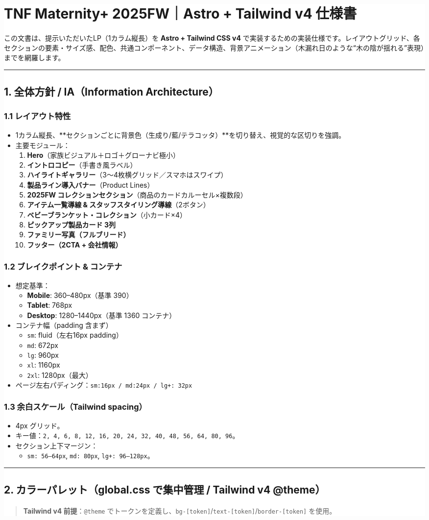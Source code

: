# TNF Maternity+ 2025FW｜Astro + Tailwind v4 仕様書

この文書は、提示いただいたLP（1カラム縦長）を **Astro + Tailwind CSS v4** で実装するための実装仕様です。レイアウトグリッド、各セクションの要素・サイズ感、配色、共通コンポーネント、データ構造、背景アニメーション（木漏れ日のような“木の陰が揺れる”表現）までを網羅します。

---

## 1. 全体方針 / IA（Information Architecture）

### 1.1 レイアウト特性

- 1カラム縦長、**セクションごとに背景色（生成り/藍/テラコッタ）**を切り替え、視覚的な区切りを強調。
- 主要モジュール：
  1. **Hero**（家族ビジュアル＋ロゴ＋グローナビ極小）
  2. **イントロコピー**（手書き風ラベル）
  3. **ハイライトギャラリー**（3〜4枚横グリッド／スマホはスワイプ）
  4. **製品ライン導入バナー**（Product Lines）
  5. **2025FW コレクションセクション**（商品のカードカルーセル×複数段）
  6. **アイテム一覧導線 & スタッフスタイリング導線**（2ボタン）
  7. **ベビーブランケット・コレクション**（小カード×4）
  8. **ピックアップ製品カード 3列**
  9. **ファミリー写真（フルブリード）**
  10. **フッター（2CTA + 会社情報）**

### 1.2 ブレイクポイント & コンテナ

- 想定基準：
  - **Mobile**: 360–480px（基準 390）
  - **Tablet**: 768px
  - **Desktop**: 1280–1440px（基準 1360 コンテナ）
- コンテナ幅（padding 含まず）
  - `sm`: fluid（左右16px padding）
  - `md`: 672px
  - `lg`: 960px
  - `xl`: 1160px
  - `2xl`: 1280px（最大）
- ページ左右パディング：`sm:16px / md:24px / lg+: 32px`

### 1.3 余白スケール（Tailwind spacing）

- 4px グリッド。
- キー値：`2, 4, 6, 8, 12, 16, 20, 24, 32, 40, 48, 56, 64, 80, 96`。
- セクション上下マージン：
  - `sm: 56–64px`, `md: 80px`, `lg+: 96–128px`。

---

## 2. カラーパレット（global.css で集中管理 / Tailwind v4 @theme）

> **Tailwind v4 前提**：`@theme` でトークンを定義し、`bg-[token]`/`text-[token]`/`border-[token]` を使用。
